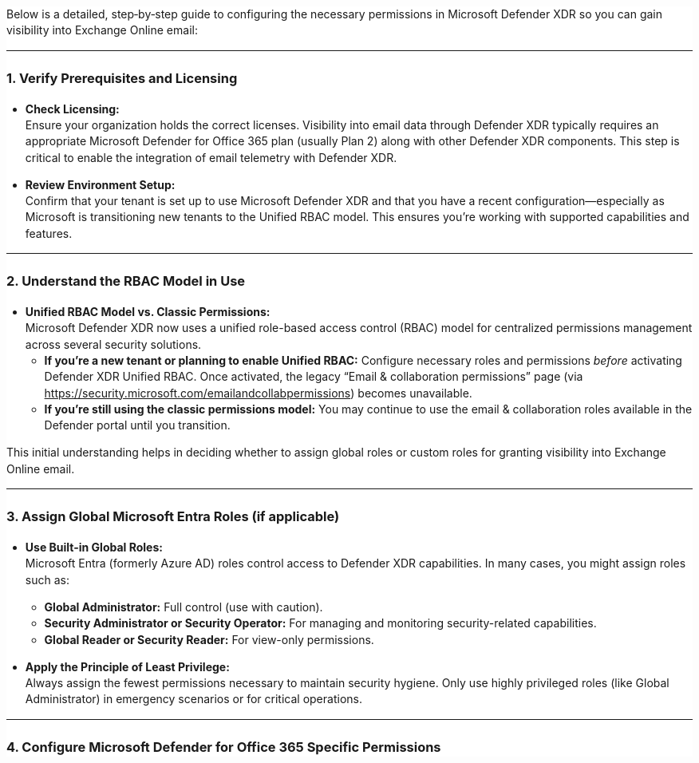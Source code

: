 Below is a detailed, step‐by‐step guide to configuring the necessary permissions in Microsoft Defender XDR so you can gain visibility into Exchange Online email:

---

### 1. Verify Prerequisites and Licensing

- **Check Licensing:**  
  Ensure your organization holds the correct licenses. Visibility into email data through Defender XDR typically requires an appropriate Microsoft Defender for Office 365 plan (usually Plan 2) along with other Defender XDR components. This step is critical to enable the integration of email telemetry with Defender XDR.

- **Review Environment Setup:**  
  Confirm that your tenant is set up to use Microsoft Defender XDR and that you have a recent configuration—especially as Microsoft is transitioning new tenants to the Unified RBAC model. This ensures you’re working with supported capabilities and features.

---

### 2. Understand the RBAC Model in Use

- **Unified RBAC Model vs. Classic Permissions:**  
  Microsoft Defender XDR now uses a unified role-based access control (RBAC) model for centralized permissions management across several security solutions.  
  - **If you’re a new tenant or planning to enable Unified RBAC:** Configure necessary roles and permissions *before* activating Defender XDR Unified RBAC. Once activated, the legacy “Email & collaboration permissions” page (via https://security.microsoft.com/emailandcollabpermissions) becomes unavailable.  
  - **If you’re still using the classic permissions model:** You may continue to use the email & collaboration roles available in the Defender portal until you transition.

This initial understanding helps in deciding whether to assign global roles or custom roles for granting visibility into Exchange Online email.

---

### 3. Assign Global Microsoft Entra Roles (if applicable)

- **Use Built-in Global Roles:**  
  Microsoft Entra (formerly Azure AD) roles control access to Defender XDR capabilities. In many cases, you might assign roles such as:
  - **Global Administrator:** Full control (use with caution).
  - **Security Administrator or Security Operator:** For managing and monitoring security-related capabilities.
  - **Global Reader or Security Reader:** For view-only permissions.

- **Apply the Principle of Least Privilege:**  
  Always assign the fewest permissions necessary to maintain security hygiene. Only use highly privileged roles (like Global Administrator) in emergency scenarios or for critical operations.

---

### 4. Configure Microsoft Defender for Office 365 Specific Permissions
